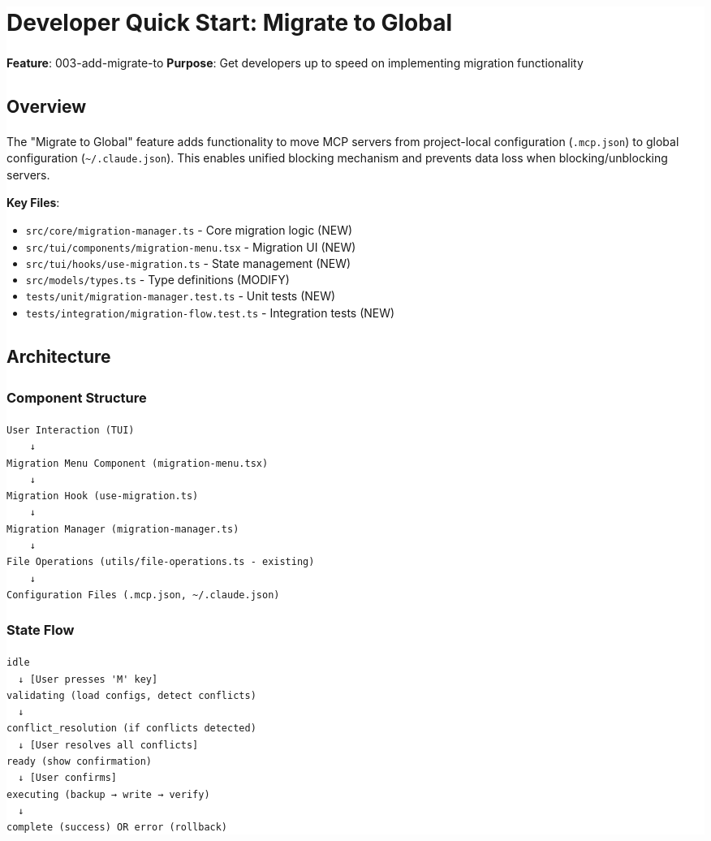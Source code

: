 # Developer Quick Start: Migrate to Global

**Feature**: 003-add-migrate-to
**Purpose**: Get developers up to speed on implementing migration functionality

## Overview

The "Migrate to Global" feature adds functionality to move MCP servers from project-local configuration (`.mcp.json`) to global configuration (`~/.claude.json`). This enables unified blocking mechanism and prevents data loss when blocking/unblocking servers.

**Key Files**:
- `src/core/migration-manager.ts` - Core migration logic (NEW)
- `src/tui/components/migration-menu.tsx` - Migration UI (NEW)
- `src/tui/hooks/use-migration.ts` - State management (NEW)
- `src/models/types.ts` - Type definitions (MODIFY)
- `tests/unit/migration-manager.test.ts` - Unit tests (NEW)
- `tests/integration/migration-flow.test.ts` - Integration tests (NEW)

## Architecture

### Component Structure

```
User Interaction (TUI)
    ↓
Migration Menu Component (migration-menu.tsx)
    ↓
Migration Hook (use-migration.ts)
    ↓
Migration Manager (migration-manager.ts)
    ↓
File Operations (utils/file-operations.ts - existing)
    ↓
Configuration Files (.mcp.json, ~/.claude.json)
```

### State Flow

```
idle
  ↓ [User presses 'M' key]
validating (load configs, detect conflicts)
  ↓
conflict_resolution (if conflicts detected)
  ↓ [User resolves all conflicts]
ready (show confirmation)
  ↓ [User confirms]
executing (backup → write → verify)
  ↓
complete (success) OR error (rollback)
```
